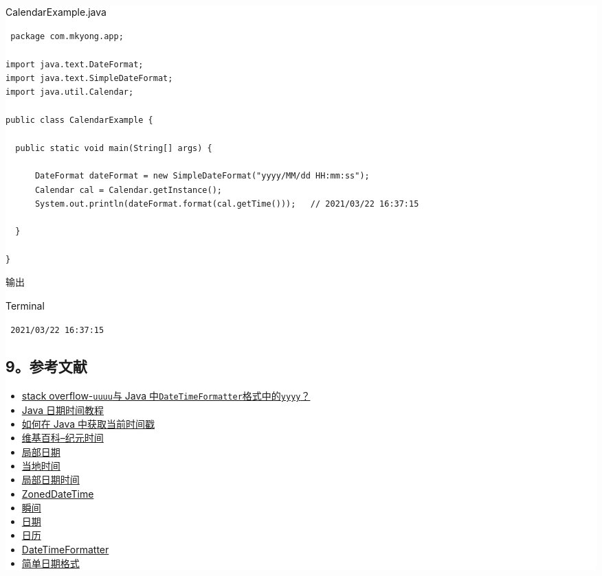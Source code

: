 CalendarExample.java

```
 package com.mkyong.app;

import java.text.DateFormat;
import java.text.SimpleDateFormat;
import java.util.Calendar;

public class CalendarExample {

  public static void main(String[] args) {

      DateFormat dateFormat = new SimpleDateFormat("yyyy/MM/dd HH:mm:ss");
      Calendar cal = Calendar.getInstance();
      System.out.println(dateFormat.format(cal.getTime()));   // 2021/03/22 16:37:15

  }

} 
```

输出

Terminal

```
 2021/03/22 16:37:15 
```

## 9。参考文献

*   [stack overflow-`uuuu`与 Java 中`DateTimeFormatter`格式中的`yyyy`？](http://web.archive.org/web/20221123152829/https://stackoverflow.com/questions/41177442/uuuu-versus-yyyy-in-datetimeformatter-formatting-pattern-codes-in-java)
*   [Java 日期时间教程](http://web.archive.org/web/20221123152829/https://mkyong.com/tutorials/java-date-time-tutorials/)
*   [如何在 Java 中获取当前时间戳](http://web.archive.org/web/20221123152829/https://mkyong.com/java/how-to-get-current-timestamps-in-java)
*   [维基百科–纪元时间](http://web.archive.org/web/20221123152829/https://en.wikipedia.org/wiki/Unix_time)
*   [局部日期](http://web.archive.org/web/20221123152829/https://docs.oracle.com/en/java/javase/11/docs/api/java.base/java/time/LocalDate.html)
*   [当地时间](http://web.archive.org/web/20221123152829/https://docs.oracle.com/en/java/javase/11/docs/api/java.base/java/time/LocalTime.html)
*   [局部日期时间](http://web.archive.org/web/20221123152829/https://docs.oracle.com/en/java/javase/11/docs/api/java.base/java/time/LocalDateTime.html)
*   [ZonedDateTime](http://web.archive.org/web/20221123152829/https://docs.oracle.com/en/java/javase/11/docs/api/java.base/java/time/ZonedDateTime.html)
*   [瞬间](http://web.archive.org/web/20221123152829/https://docs.oracle.com/en/java/javase/11/docs/api/java.base/java/time/Instant.html)
*   [日期](http://web.archive.org/web/20221123152829/https://docs.oracle.com/en/java/javase/11/docs/api/java.base/java/util/Date.html)
*   [日历](http://web.archive.org/web/20221123152829/https://docs.oracle.com/en/java/javase/11/docs/api/java.base/java/util/Calendar.html)
*   [DateTimeFormatter](http://web.archive.org/web/20221123152829/https://docs.oracle.com/en/java/javase/11/docs/api/java.base/java/time/format/DateTimeFormatter.html)
*   [简单日期格式](http://web.archive.org/web/20221123152829/https://docs.oracle.com/en/java/javase/11/docs/api/java.base/java/text/SimpleDateFormat.html)

<input type="hidden" id="mkyong-current-postId" value="203">